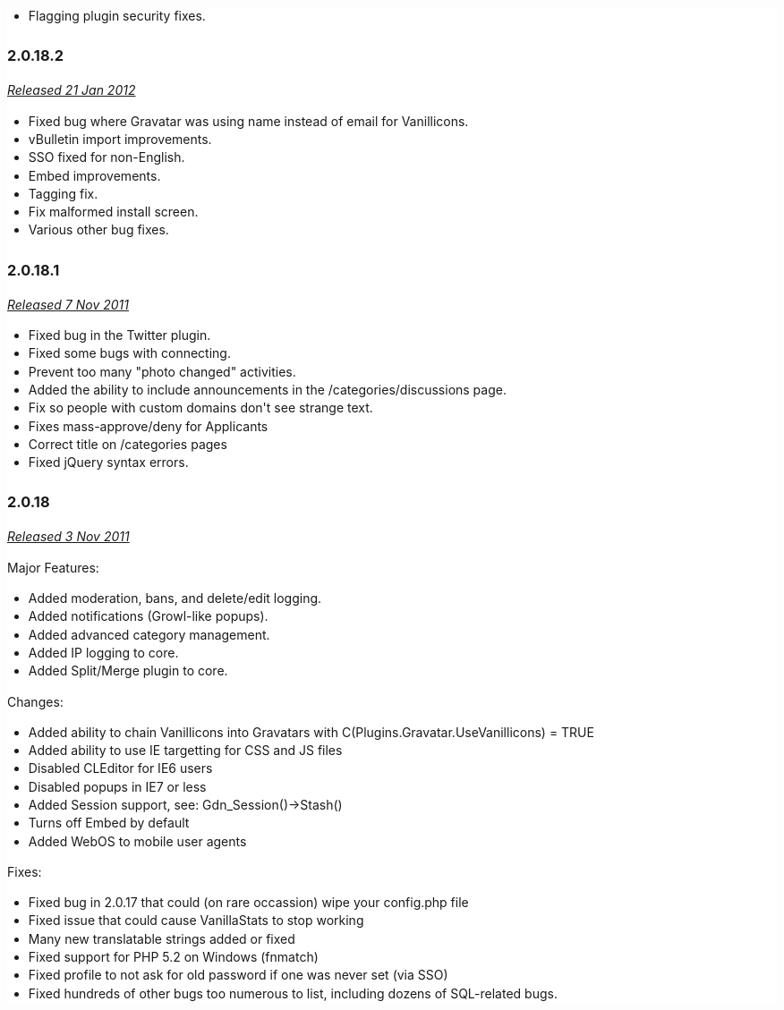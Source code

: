* Flagging plugin security fixes.

### 2.0.18.2
*[Released 21 Jan 2012](http://vanillaforums.org/discussion/18749/vanilla-2-0-18-2-release)*

* Fixed bug where Gravatar was using name instead of email for Vanillicons.
* vBulletin import improvements.
* SSO fixed for non-English.
* Embed improvements.
* Tagging fix.
* Fix malformed install screen.
* Various other bug fixes.

### 2.0.18.1
*[Released 7 Nov 2011](http://vanillaforums.org/discussion/17643/vanilla-2-0-18-final-release)*

* Fixed bug in the Twitter plugin.
* Fixed some bugs with connecting.
* Prevent too many "photo changed" activities.
* Added the ability to include announcements in the /categories/discussions page.
* Fix so people with custom domains don't see strange text.
* Fixes mass-approve/deny for Applicants
* Correct title on /categories pages
* Fixed jQuery syntax errors.

### 2.0.18
*[Released 3 Nov 2011](http://vanillaforums.org/discussion/17643/vanilla-2-0-18-final-release)*

Major Features:

* Added moderation, bans, and delete/edit logging.
* Added notifications (Growl-like popups).
* Added advanced category management.
* Added IP logging to core.
* Added Split/Merge plugin to core.

Changes:

* Added ability to chain Vanillicons into Gravatars with C(Plugins.Gravatar.UseVanillicons) = TRUE
* Added ability to use IE targetting for CSS and JS files
* Disabled CLEditor for IE6 users
* Disabled popups in IE7 or less
* Added Session support, see: Gdn_Session()->Stash()
* Turns off Embed by default
* Added WebOS to mobile user agents

Fixes:

* Fixed bug in 2.0.17 that could (on rare occassion) wipe your config.php file
* Fixed issue that could cause VanillaStats to stop working
* Many new translatable strings added or fixed
* Fixed support for PHP 5.2 on Windows (fnmatch)
* Fixed profile to not ask for old password if one was never set (via SSO)
* Fixed hundreds of other bugs too numerous to list, including dozens of SQL-related bugs.
